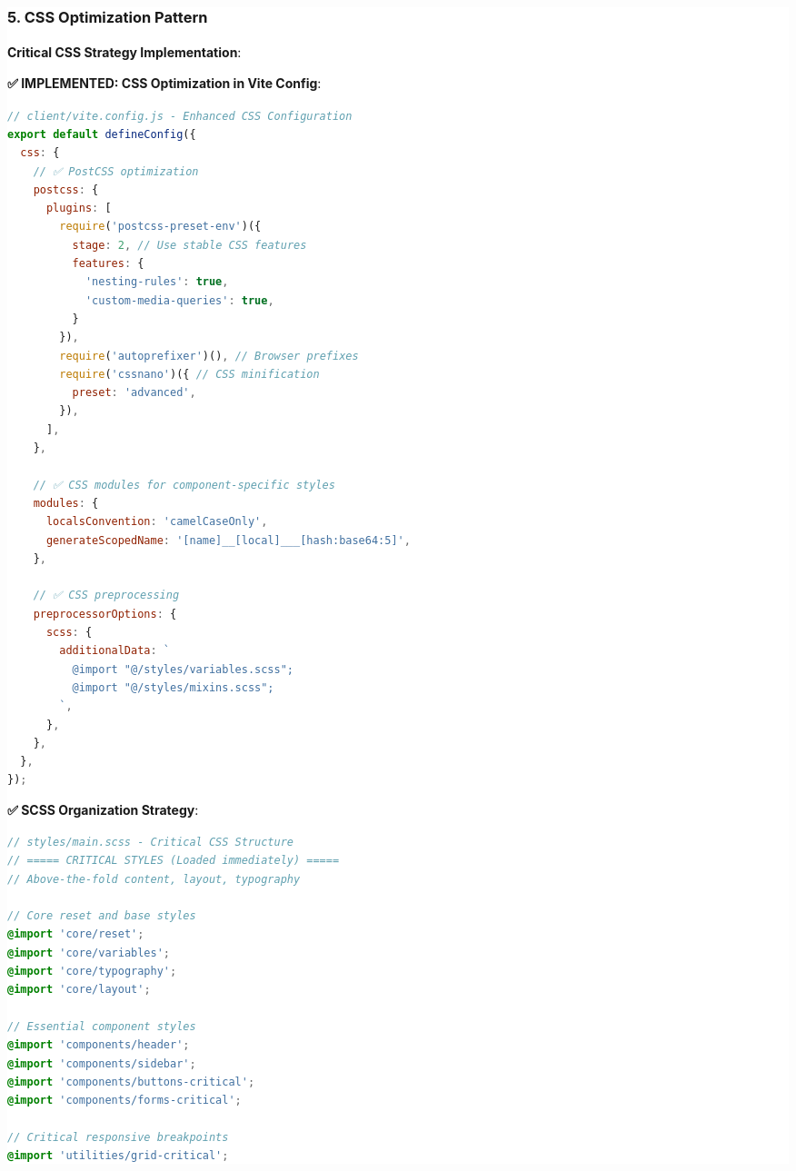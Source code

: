 ### 5. CSS Optimization Pattern

**Critical CSS Strategy Implementation**:

**✅ IMPLEMENTED: CSS Optimization in Vite Config**:
```javascript
// client/vite.config.js - Enhanced CSS Configuration
export default defineConfig({
  css: {
    // ✅ PostCSS optimization
    postcss: {
      plugins: [
        require('postcss-preset-env')({
          stage: 2, // Use stable CSS features
          features: {
            'nesting-rules': true,
            'custom-media-queries': true,
          }
        }),
        require('autoprefixer')(), // Browser prefixes
        require('cssnano')({ // CSS minification
          preset: 'advanced',
        }),
      ],
    },
    
    // ✅ CSS modules for component-specific styles
    modules: {
      localsConvention: 'camelCaseOnly',
      generateScopedName: '[name]__[local]___[hash:base64:5]',
    },
    
    // ✅ CSS preprocessing
    preprocessorOptions: {
      scss: {
        additionalData: `
          @import "@/styles/variables.scss";
          @import "@/styles/mixins.scss";
        `,
      },
    },
  },
});
```

**✅ SCSS Organization Strategy**:
```scss
// styles/main.scss - Critical CSS Structure
// ===== CRITICAL STYLES (Loaded immediately) =====
// Above-the-fold content, layout, typography

// Core reset and base styles
@import 'core/reset';
@import 'core/variables';
@import 'core/typography';
@import 'core/layout';

// Essential component styles
@import 'components/header';
@import 'components/sidebar';
@import 'components/buttons-critical';
@import 'components/forms-critical';

// Critical responsive breakpoints
@import 'utilities/grid-critical';
```